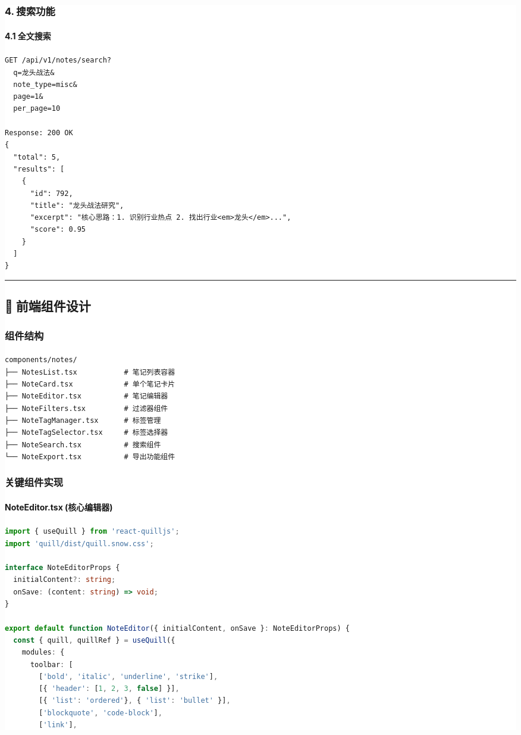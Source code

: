 ### 4. 搜索功能

#### 4.1 全文搜索
```http
GET /api/v1/notes/search?
  q=龙头战法&
  note_type=misc&
  page=1&
  per_page=10

Response: 200 OK
{
  "total": 5,
  "results": [
    {
      "id": 792,
      "title": "龙头战法研究",
      "excerpt": "核心思路：1. 识别行业热点 2. 找出行业<em>龙头</em>...",
      "score": 0.95
    }
  ]
}
```

---

## 📱 前端组件设计

### 组件结构

```
components/notes/
├── NotesList.tsx           # 笔记列表容器
├── NoteCard.tsx            # 单个笔记卡片
├── NoteEditor.tsx          # 笔记编辑器
├── NoteFilters.tsx         # 过滤器组件
├── NoteTagManager.tsx      # 标签管理
├── NoteTagSelector.tsx     # 标签选择器
├── NoteSearch.tsx          # 搜索组件
└── NoteExport.tsx          # 导出功能组件
```

### 关键组件实现

#### NoteEditor.tsx (核心编辑器)
```typescript
import { useQuill } from 'react-quilljs';
import 'quill/dist/quill.snow.css';

interface NoteEditorProps {
  initialContent?: string;
  onSave: (content: string) => void;
}

export default function NoteEditor({ initialContent, onSave }: NoteEditorProps) {
  const { quill, quillRef } = useQuill({
    modules: {
      toolbar: [
        ['bold', 'italic', 'underline', 'strike'],
        [{ 'header': [1, 2, 3, false] }],
        [{ 'list': 'ordered'}, { 'list': 'bullet' }],
        ['blockquote', 'code-block'],
        ['link'],
```